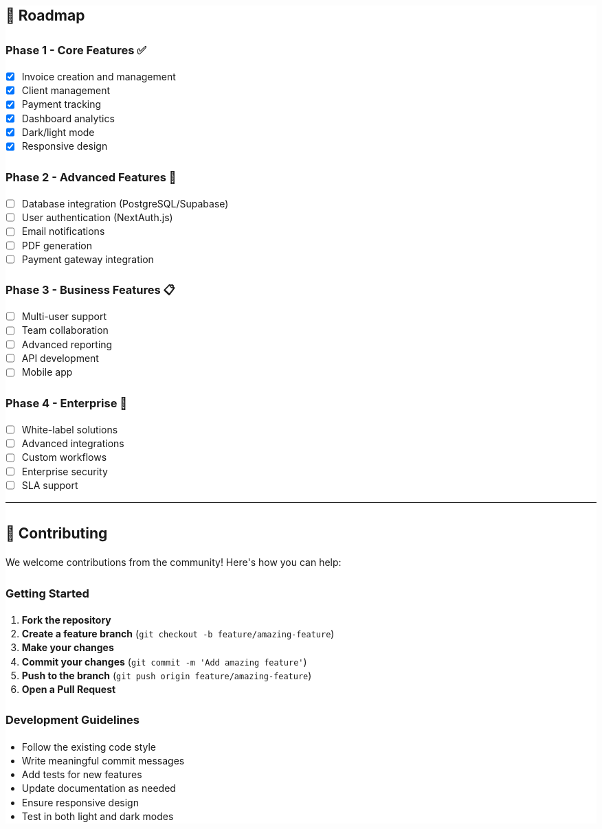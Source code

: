 
## 🎯 Roadmap

### Phase 1 - Core Features ✅
- [x] Invoice creation and management
- [x] Client management
- [x] Payment tracking
- [x] Dashboard analytics
- [x] Dark/light mode
- [x] Responsive design

### Phase 2 - Advanced Features 🚧
- [ ] Database integration (PostgreSQL/Supabase)
- [ ] User authentication (NextAuth.js)
- [ ] Email notifications
- [ ] PDF generation
- [ ] Payment gateway integration

### Phase 3 - Business Features 📋
- [ ] Multi-user support
- [ ] Team collaboration
- [ ] Advanced reporting
- [ ] API development
- [ ] Mobile app

### Phase 4 - Enterprise 🏢
- [ ] White-label solutions
- [ ] Advanced integrations
- [ ] Custom workflows
- [ ] Enterprise security
- [ ] SLA support

---

## 🤝 Contributing

We welcome contributions from the community! Here's how you can help:

### Getting Started
1. **Fork the repository**
2. **Create a feature branch** (`git checkout -b feature/amazing-feature`)
3. **Make your changes**
4. **Commit your changes** (`git commit -m 'Add amazing feature'`)
5. **Push to the branch** (`git push origin feature/amazing-feature`)
6. **Open a Pull Request**

### Development Guidelines
- Follow the existing code style
- Write meaningful commit messages
- Add tests for new features
- Update documentation as needed
- Ensure responsive design
- Test in both light and dark modes
